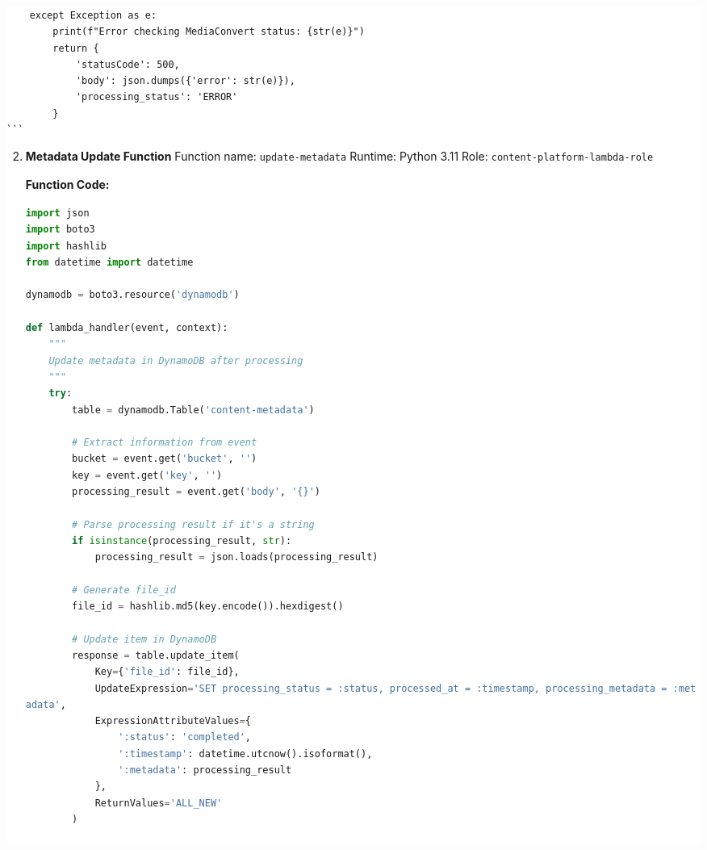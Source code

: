 	    except Exception as e:
	        print(f"Error checking MediaConvert status: {str(e)}")
	        return {
	            'statusCode': 500,
	            'body': json.dumps({'error': str(e)}),
	            'processing_status': 'ERROR'
	        }
	```
	
2. **Metadata Update Function**
	Function name: `update-metadata` 
	Runtime: Python 3.11 
	Role: `content-platform-lambda-role`
	
	**Function Code:**
	
	```python
	import json
	import boto3
	import hashlib
	from datetime import datetime
	
	dynamodb = boto3.resource('dynamodb')
	
	def lambda_handler(event, context):
	    """
	    Update metadata in DynamoDB after processing
	    """
	    try:
	        table = dynamodb.Table('content-metadata')
	        
	        # Extract information from event
	        bucket = event.get('bucket', '')
	        key = event.get('key', '')
	        processing_result = event.get('body', '{}')
	        
	        # Parse processing result if it's a string
	        if isinstance(processing_result, str):
	            processing_result = json.loads(processing_result)
	        
	        # Generate file_id
	        file_id = hashlib.md5(key.encode()).hexdigest()
	        
	        # Update item in DynamoDB
	        response = table.update_item(
	            Key={'file_id': file_id},
	            UpdateExpression='SET processing_status = :status, processed_at = :timestamp, processing_metadata = :metadata',
	            ExpressionAttributeValues={
	                ':status': 'completed',
	                ':timestamp': datetime.utcnow().isoformat(),
	                ':metadata': processing_result
	            },
	            ReturnValues='ALL_NEW'
	        )
	        